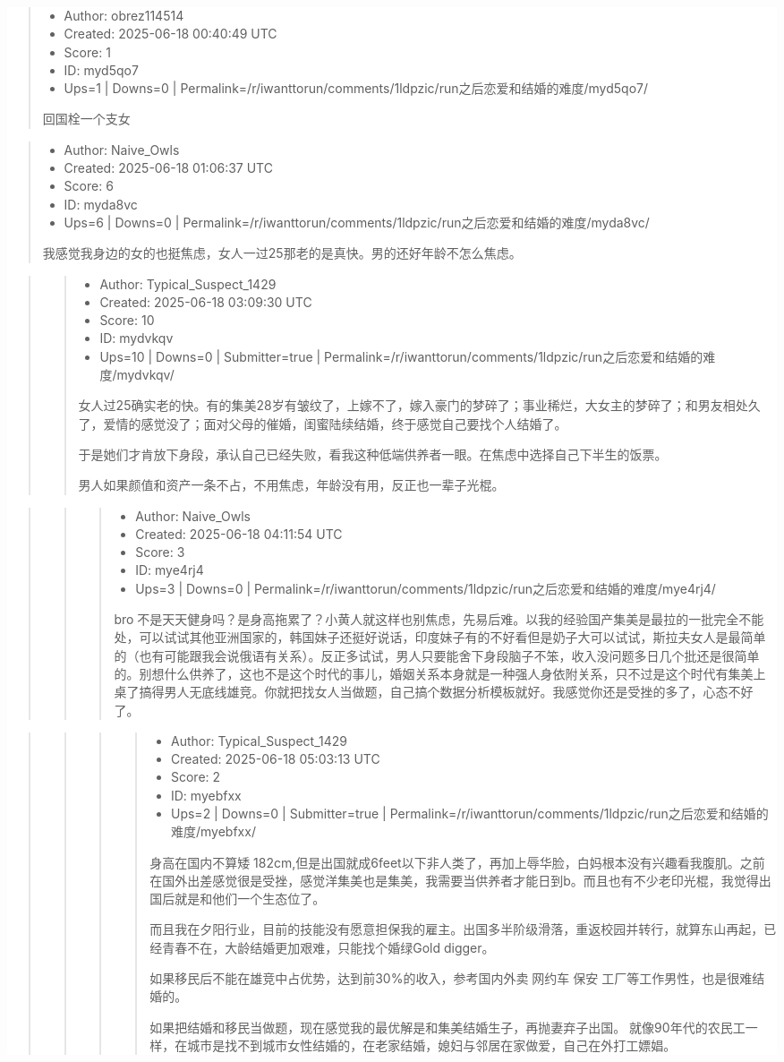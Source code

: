 > - Author: obrez114514
> - Created: 2025-06-18 00:40:49 UTC
> - Score: 1
> - ID: myd5qo7
> - Ups=1 | Downs=0 | Permalink=/r/iwanttorun/comments/1ldpzic/run之后恋爱和结婚的难度/myd5qo7/
>
> 回国栓一个支女

> - Author: Naive_Owls
> - Created: 2025-06-18 01:06:37 UTC
> - Score: 6
> - ID: myda8vc
> - Ups=6 | Downs=0 | Permalink=/r/iwanttorun/comments/1ldpzic/run之后恋爱和结婚的难度/myda8vc/
>
> 我感觉我身边的女的也挺焦虑，女人一过25那老的是真快。男的还好年龄不怎么焦虑。

>> - Author: Typical_Suspect_1429
>> - Created: 2025-06-18 03:09:30 UTC
>> - Score: 10
>> - ID: mydvkqv
>> - Ups=10 | Downs=0 | Submitter=true | Permalink=/r/iwanttorun/comments/1ldpzic/run之后恋爱和结婚的难度/mydvkqv/
>>
>> 女人过25确实老的快。有的集美28岁有皱纹了，上嫁不了，嫁入豪门的梦碎了；事业稀烂，大女主的梦碎了；和男友相处久了，爱情的感觉没了；面对父母的催婚，闺蜜陆续结婚，终于感觉自己要找个人结婚了。
>> 
>> 
>> 于是她们才肯放下身段，承认自己已经失败，看我这种低端供养者一眼。在焦虑中选择自己下半生的饭票。
>> 
>> 
>> 
>> 
>> 男人如果颜值和资产一条不占，不用焦虑，年龄没有用，反正也一辈子光棍。

>>> - Author: Naive_Owls
>>> - Created: 2025-06-18 04:11:54 UTC
>>> - Score: 3
>>> - ID: mye4rj4
>>> - Ups=3 | Downs=0 | Permalink=/r/iwanttorun/comments/1ldpzic/run之后恋爱和结婚的难度/mye4rj4/
>>>
>>> bro 不是天天健身吗？是身高拖累了？小黄人就这样也别焦虑，先易后难。以我的经验国产集美是最拉的一批完全不能处，可以试试其他亚洲国家的，韩国妹子还挺好说话，印度妹子有的不好看但是奶子大可以试试，斯拉夫女人是最简单的（也有可能跟我会说俄语有关系）。反正多试试，男人只要能舍下身段脑子不笨，收入没问题多日几个批还是很简单的。别想什么供养了，这也不是这个时代的事儿，婚姻关系本身就是一种强人身依附关系，只不过是这个时代有集美上桌了搞得男人无底线雄竞。你就把找女人当做题，自己搞个数据分析模板就好。我感觉你还是受挫的多了，心态不好了。

>>>> - Author: Typical_Suspect_1429
>>>> - Created: 2025-06-18 05:03:13 UTC
>>>> - Score: 2
>>>> - ID: myebfxx
>>>> - Ups=2 | Downs=0 | Submitter=true | Permalink=/r/iwanttorun/comments/1ldpzic/run之后恋爱和结婚的难度/myebfxx/
>>>>
>>>> 身高在国内不算矮 182cm,但是出国就成6feet以下非人类了，再加上辱华脸，白妈根本没有兴趣看我腹肌。之前在国外出差感觉很是受挫，感觉洋集美也是集美，我需要当供养者才能日到b。而且也有不少老印光棍，我觉得出国后就是和他们一个生态位了。
>>>> 
>>>> 
>>>> 而且我在夕阳行业，目前的技能没有愿意担保我的雇主。出国多半阶级滑落，重返校园并转行，就算东山再起，已经青春不在，大龄结婚更加艰难，只能找个婚绿Gold digger。
>>>> 
>>>> 如果移民后不能在雄竞中占优势，达到前30%的收入，参考国内外卖 网约车 保安 工厂等工作男性，也是很难结婚的。
>>>> 
>>>> 
>>>> 如果把结婚和移民当做题，现在感觉我的最优解是和集美结婚生子，再抛妻弃子出国。
>>>> 就像90年代的农民工一样，在城市是找不到城市女性结婚的，在老家结婚，媳妇与邻居在家做爱，自己在外打工嫖娼。
